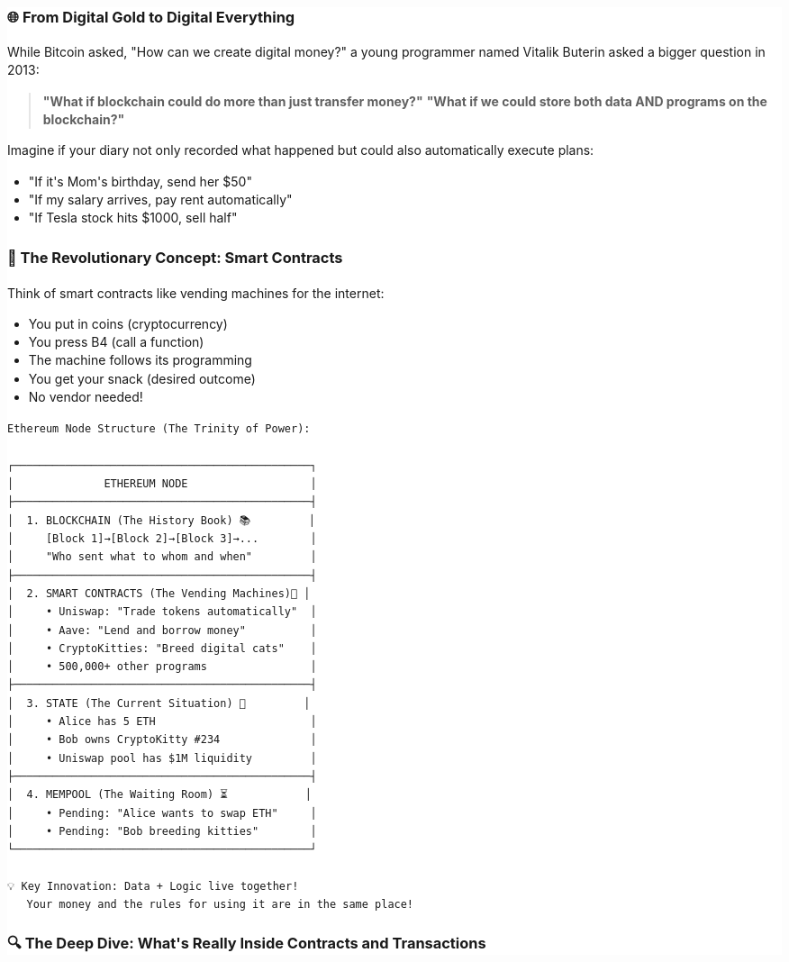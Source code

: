 ### 🌐 From Digital Gold to Digital Everything

While Bitcoin asked, "How can we create digital money?" a young programmer named Vitalik Buterin asked a bigger question in 2013:

> **"What if blockchain could do more than just transfer money?"**
> **"What if we could store both data AND programs on the blockchain?"**

Imagine if your diary not only recorded what happened but could also automatically execute plans:
- "If it's Mom's birthday, send her $50"
- "If my salary arrives, pay rent automatically"
- "If Tesla stock hits $1000, sell half"

### 🤖 The Revolutionary Concept: Smart Contracts

Think of smart contracts like vending machines for the internet:
- You put in coins (cryptocurrency)
- You press B4 (call a function)
- The machine follows its programming
- You get your snack (desired outcome)
- No vendor needed!

```
Ethereum Node Structure (The Trinity of Power):

┌──────────────────────────────────────────────┐
│              ETHEREUM NODE                   │
├──────────────────────────────────────────────┤
│  1. BLOCKCHAIN (The History Book) 📚         │
│     [Block 1]→[Block 2]→[Block 3]→...        │
│     "Who sent what to whom and when"         │
├──────────────────────────────────────────────┤
│  2. SMART CONTRACTS (The Vending Machines)🤖 │
│     • Uniswap: "Trade tokens automatically"  │
│     • Aave: "Lend and borrow money"          │
│     • CryptoKitties: "Breed digital cats"    │
│     • 500,000+ other programs                │
├──────────────────────────────────────────────┤
│  3. STATE (The Current Situation) 💾         │
│     • Alice has 5 ETH                        │
│     • Bob owns CryptoKitty #234              │
│     • Uniswap pool has $1M liquidity         │
├──────────────────────────────────────────────┤
│  4. MEMPOOL (The Waiting Room) ⏳            │
│     • Pending: "Alice wants to swap ETH"     │
│     • Pending: "Bob breeding kitties"        │
└──────────────────────────────────────────────┘

💡 Key Innovation: Data + Logic live together!
   Your money and the rules for using it are in the same place!
```

### 🔍 The Deep Dive: What's Really Inside Contracts and Transactions
